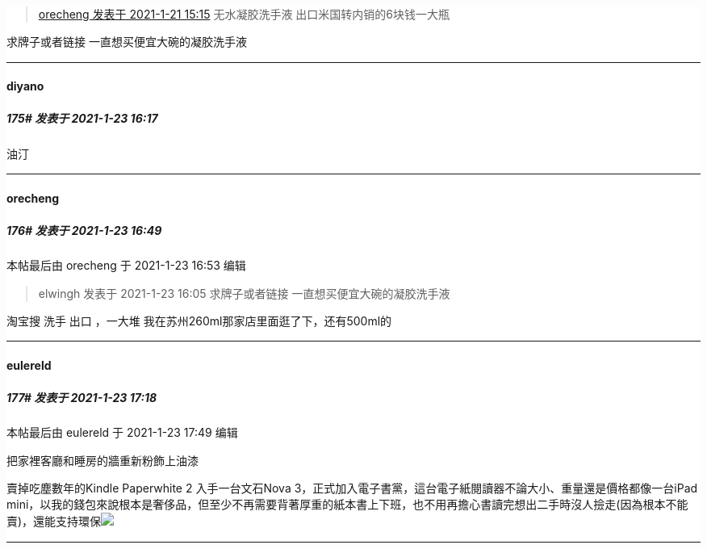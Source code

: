 

<blockquote><a href="httphttps://bbs.saraba1st.com/2b/forum.php?mod=redirect&amp;goto=findpost&amp;pid=50102870&amp;ptid=1983904" target="_blank">orecheng 发表于 2021-1-21 15:15</a>
 无水凝胶洗手液 出口米国转内销的6块钱一大瓶</blockquote>
求牌子或者链接 一直想买便宜大碗的凝胶洗手液







*****

####  diyano  
##### 175#       发表于 2021-1-23 16:17




油汀







*****

####  orecheng  
##### 176#       发表于 2021-1-23 16:49



 本帖最后由 orecheng 于 2021-1-23 16:53 编辑 
<blockquote>elwingh 发表于 2021-1-23 16:05
求牌子或者链接 一直想买便宜大碗的凝胶洗手液</blockquote>
淘宝搜 洗手 出口 ，一大堆 我在苏州260ml那家店里面逛了下，还有500ml的







*****

####  eulereld  
##### 177#       发表于 2021-1-23 17:18



 本帖最后由 eulereld 于 2021-1-23 17:49 编辑 

把家裡客廳和睡房的牆重新粉飾上油漆


賣掉吃塵數年的Kindle Paperwhite 2 入手一台文石Nova 3，正式加入電子書黨，這台電子紙閱讀器不論大小、重量還是價格都像一台iPad mini，以我的錢包來說根本是奢侈品，但至少不再需要背著厚重的紙本書上下班，也不用再擔心書讀完想出二手時沒人撿走(因為根本不能賣)，還能支持環保<img src="https://static.saraba1st.com/image/smiley/face2017/057.png" referrerpolicy="no-referrer">







*****
